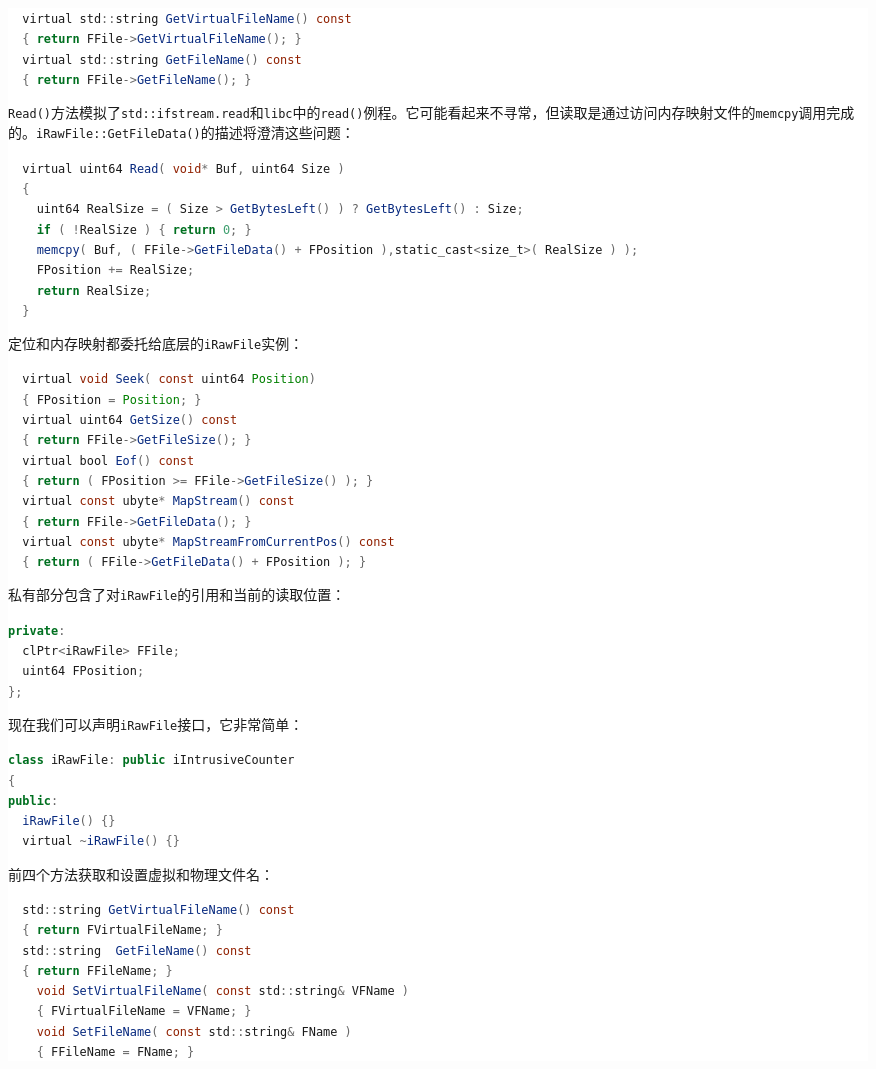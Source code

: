 ```java
  virtual std::string GetVirtualFileName() const
  { return FFile->GetVirtualFileName(); }
  virtual std::string GetFileName() const
  { return FFile->GetFileName(); }
```

`Read()`方法模拟了`std::ifstream.read`和`libc`中的`read()`例程。它可能看起来不寻常，但读取是通过访问内存映射文件的`memcpy`调用完成的。`iRawFile::GetFileData()`的描述将澄清这些问题：

```java
  virtual uint64 Read( void* Buf, uint64 Size )
  {
    uint64 RealSize = ( Size > GetBytesLeft() ) ? GetBytesLeft() : Size;
    if ( !RealSize ) { return 0; }
    memcpy( Buf, ( FFile->GetFileData() + FPosition ),static_cast<size_t>( RealSize ) );
    FPosition += RealSize;
    return RealSize;
  }
```

定位和内存映射都委托给底层的`iRawFile`实例：

```java
  virtual void Seek( const uint64 Position)
  { FPosition = Position; }
  virtual uint64 GetSize() const
  { return FFile->GetFileSize(); }
  virtual bool Eof() const
  { return ( FPosition >= FFile->GetFileSize() ); }
  virtual const ubyte* MapStream() const
  { return FFile->GetFileData(); }
  virtual const ubyte* MapStreamFromCurrentPos() const
  { return ( FFile->GetFileData() + FPosition ); }
```

私有部分包含了对`iRawFile`的引用和当前的读取位置：

```java
private:
  clPtr<iRawFile> FFile;
  uint64 FPosition;
};
```

现在我们可以声明`iRawFile`接口，它非常简单：

```java
class iRawFile: public iIntrusiveCounter
{
public:
  iRawFile() {}
  virtual ~iRawFile() {}
```

前四个方法获取和设置虚拟和物理文件名：

```java
  std::string GetVirtualFileName() const
  { return FVirtualFileName; }
  std::string  GetFileName() const
  { return FFileName; }
    void SetVirtualFileName( const std::string& VFName )
    { FVirtualFileName = VFName; }
    void SetFileName( const std::string& FName )
    { FFileName = FName; }
```
